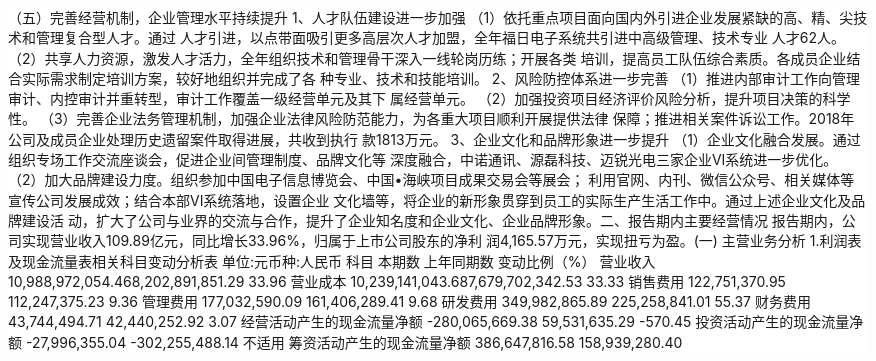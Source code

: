 （五）完善经营机制，企业管理水平持续提升
1、人才队伍建设进一步加强
（1）依托重点项目面向国内外引进企业发展紧缺的高、精、尖技术和管理复合型人才。通过
人才引进，以点带面吸引更多高层次人才加盟，全年福日电子系统共引进中高级管理、技术专业
人才62人。
（2）共享人力资源，激发人才活力，全年组织技术和管理骨干深入一线轮岗历练；开展各类
培训，提高员工队伍综合素质。各成员企业结合实际需求制定培训方案，较好地组织并完成了各
种专业、技术和技能培训。
2、风险防控体系进一步完善
（1）推进内部审计工作向管理审计、内控审计并重转型，审计工作覆盖一级经营单元及其下
属经营单元。
（2）加强投资项目经济评价风险分析，提升项目决策的科学性。
（3）完善企业法务管理机制，加强企业法律风险防范能力，为各重大项目顺利开展提供法律
保障；推进相关案件诉讼工作。2018年公司及成员企业处理历史遗留案件取得进展，共收到执行
款1813万元。
3、企业文化和品牌形象进一步提升
（1）企业文化融合发展。通过组织专场工作交流座谈会，促进企业间管理制度、品牌文化等
深度融合，中诺通讯、源磊科技、迈锐光电三家企业VI系统进一步优化。
（2）加大品牌建设力度。组织参加中国电子信息博览会、中国•海峡项目成果交易会等展会；
利用官网、内刊、微信公众号、相关媒体等宣传公司发展成效；结合本部VI系统落地，设置企业
文化墙等，将企业的新形象贯穿到员工的实际生产生活工作中。通过上述企业文化及品牌建设活
动，扩大了公司与业界的交流与合作，提升了企业知名度和企业文化、企业品牌形象。二、报告期内主要经营情况
报告期内，公司实现营业收入109.89亿元，同比增长33.96%，归属于上市公司股东的净利
润4,165.57万元，实现扭亏为盈。(一)
主营业务分析
1.利润表及现金流量表相关科目变动分析表
单位:元币种:人民币
科目
本期数
上年同期数
变动比例（%）
营业收入
10,988,972,054.468,202,891,851.29
33.96
营业成本
10,239,141,043.687,679,702,342.53
33.33
销售费用
122,751,370.95
112,247,375.23
9.36
管理费用
177,032,590.09
161,406,289.41
9.68
研发费用
349,982,865.89
225,258,841.01
55.37
财务费用
43,744,494.71
42,440,252.92
3.07
经营活动产生的现金流量净额
-280,065,669.38
59,531,635.29
-570.45
投资活动产生的现金流量净额
-27,996,355.04
-302,255,488.14
不适用
筹资活动产生的现金流量净额
386,647,816.58
158,939,280.40